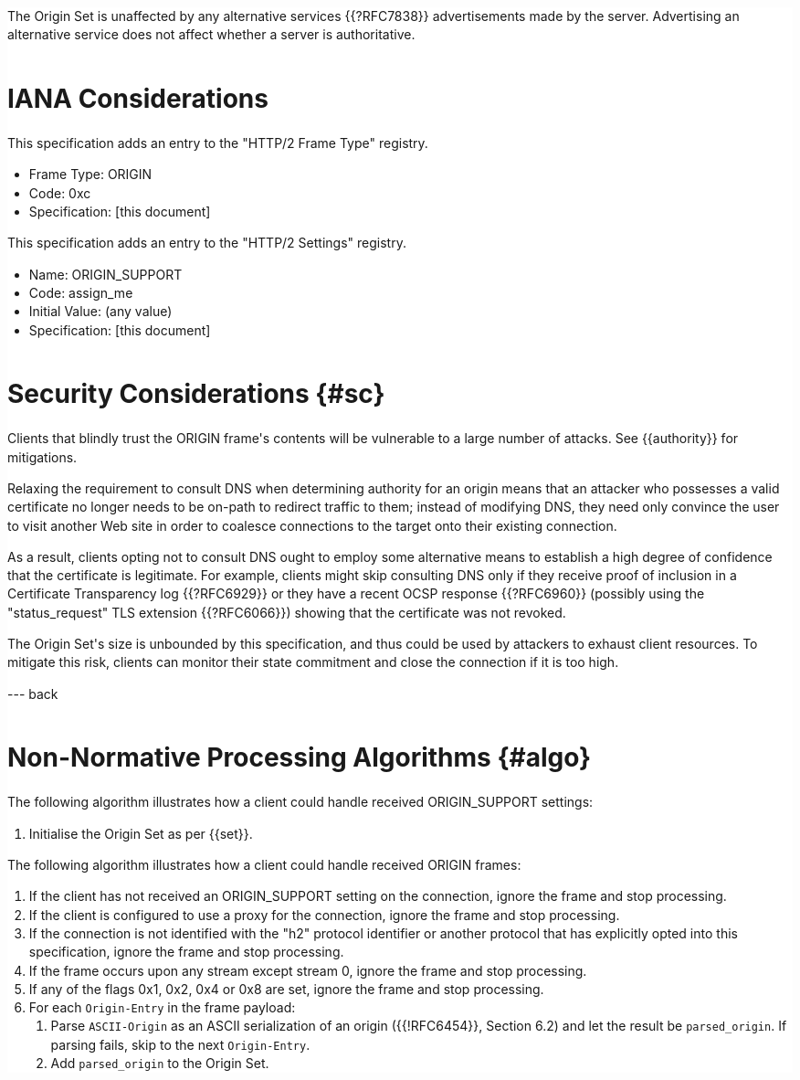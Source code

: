 The Origin Set is unaffected by any alternative services {{?RFC7838}} advertisements made by the
server.  Advertising an alternative service does not affect whether a server is authoritative.


# IANA Considerations

This specification adds an entry to the "HTTP/2 Frame Type" registry.

* Frame Type: ORIGIN
* Code: 0xc
* Specification: [this document]

This specification adds an entry to the "HTTP/2 Settings" registry.

* Name: ORIGIN_SUPPORT
* Code: assign_me
* Initial Value: (any value)
* Specification: [this document]


# Security Considerations {#sc}

Clients that blindly trust the ORIGIN frame's contents will be vulnerable to a large number of
attacks. See {{authority}} for mitigations.

Relaxing the requirement to consult DNS when determining authority for an origin means that an
attacker who possesses a valid certificate no longer needs to be on-path to redirect traffic to
them; instead of modifying DNS, they need only convince the user to visit another Web site in
order to coalesce connections to the target onto their existing connection.

As a result, clients opting not to consult DNS ought to employ some alternative means to establish
a high degree of confidence that the certificate is legitimate. For example, clients might skip
consulting DNS only if they receive proof of inclusion in a Certificate Transparency log
{{?RFC6929}} or they have a recent OCSP response {{?RFC6960}} (possibly using the "status_request"
TLS extension {{?RFC6066}}) showing that the certificate was not revoked.

The Origin Set's size is unbounded by this specification, and thus could be used by attackers to
exhaust client resources. To mitigate this risk, clients can monitor their state commitment and
close the connection if it is too high.

--- back


# Non-Normative Processing Algorithms {#algo}

The following algorithm illustrates how a client could handle received ORIGIN_SUPPORT settings:

1. Initialise the Origin Set as per {{set}}.

The following algorithm illustrates how a client could handle received ORIGIN frames:

1. If the client has not received an ORIGIN_SUPPORT setting on the connection, ignore the frame and stop processing.
2. If the client is configured to use a proxy for the connection, ignore the frame and stop processing.
3. If the connection is not identified with the "h2" protocol identifier or another protocol that has explicitly opted into this specification, ignore the frame and stop processing.
4. If the frame occurs upon any stream except stream 0, ignore the frame and stop processing.
5. If any of the flags 0x1, 0x2, 0x4 or 0x8 are set, ignore the frame and stop processing.
6. For each `Origin-Entry` in the frame payload:
   1. Parse `ASCII-Origin` as an ASCII serialization of an origin ({{!RFC6454}}, Section 6.2) and let the result be `parsed_origin`. If parsing fails, skip to the next `Origin-Entry`.
   5. Add `parsed_origin` to the Origin Set.
